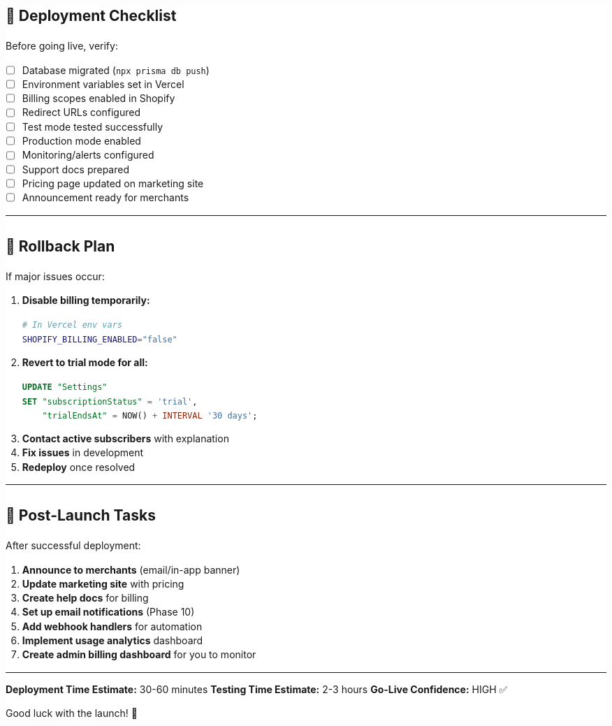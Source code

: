 ## 🚦 Deployment Checklist

Before going live, verify:

- [ ] Database migrated (`npx prisma db push`)
- [ ] Environment variables set in Vercel
- [ ] Billing scopes enabled in Shopify
- [ ] Redirect URLs configured
- [ ] Test mode tested successfully
- [ ] Production mode enabled
- [ ] Monitoring/alerts configured
- [ ] Support docs prepared
- [ ] Pricing page updated on marketing site
- [ ] Announcement ready for merchants

---

## 📝 Rollback Plan

If major issues occur:

1. **Disable billing temporarily:**
   ```bash
   # In Vercel env vars
   SHOPIFY_BILLING_ENABLED="false"
   ```
2. **Revert to trial mode for all:**
   ```sql
   UPDATE "Settings" 
   SET "subscriptionStatus" = 'trial', 
       "trialEndsAt" = NOW() + INTERVAL '30 days';
   ```
3. **Contact active subscribers** with explanation
4. **Fix issues** in development
5. **Redeploy** once resolved

---

## 🎉 Post-Launch Tasks

After successful deployment:

1. **Announce to merchants** (email/in-app banner)
2. **Update marketing site** with pricing
3. **Create help docs** for billing
4. **Set up email notifications** (Phase 10)
5. **Add webhook handlers** for automation
6. **Implement usage analytics** dashboard
7. **Create admin billing dashboard** for you to monitor

---

**Deployment Time Estimate:** 30-60 minutes
**Testing Time Estimate:** 2-3 hours
**Go-Live Confidence:** HIGH ✅

Good luck with the launch! 🚀
